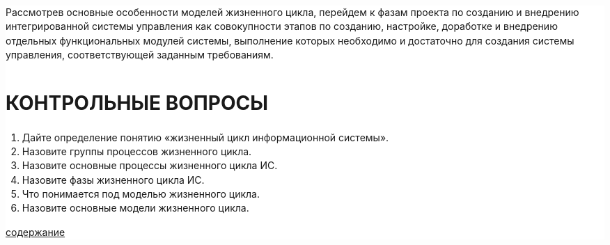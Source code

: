 Рассмотрев основные особенности моделей жизненного цикла, перейдем к фазам проекта по созданию и внедрению интегрированной системы управления как совокупности этапов по созданию, настройке, доработке и внедрению отдельных функциональных модулей системы, выполнение которых необходимо и достаточно для создания системы управления, соответствующей заданным требованиям.


# КОНТРОЛЬНЫЕ ВОПРОСЫ

1. Дайте определение понятию «жизненный цикл информационной системы».
2. Назовите группы процессов жизненного цикла.
3. Назовите основные процессы жизненного цикла ИС.
4. Назовите фазы жизненного цикла ИС.
5. Что понимается под моделью жизненного цикла.
6. Назовите основные модели жизненного цикла.

[содержание](/readme.md)
